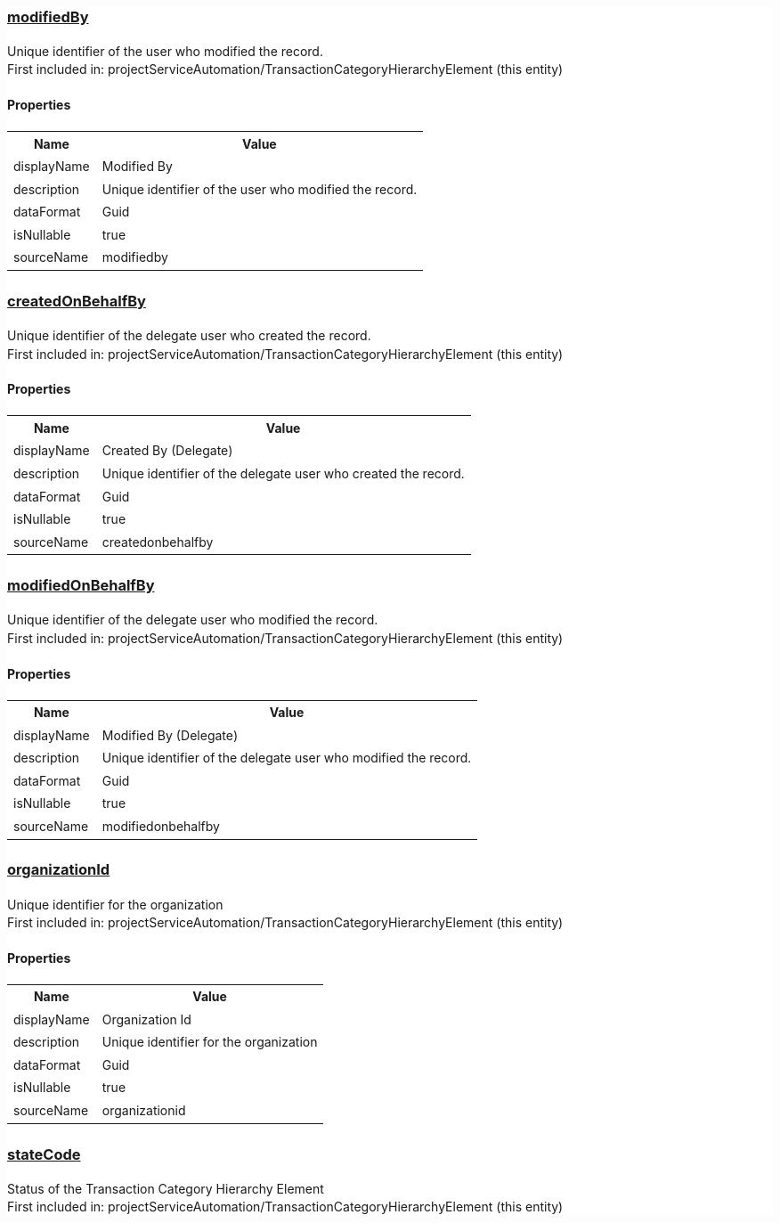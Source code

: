 ### <a href=#modifiedBy name="modifiedBy">modifiedBy</a>

Unique identifier of the user who modified the record.  
First included in: projectServiceAutomation/TransactionCategoryHierarchyElement (this entity)  

#### Properties

<table><tr><th>Name</th><th>Value</th></tr><tr><td>displayName</td><td>Modified By</td></tr><tr><td>description</td><td>Unique identifier of the user who modified the record.</td></tr><tr><td>dataFormat</td><td>Guid</td></tr><tr><td>isNullable</td><td>true</td></tr><tr><td>sourceName</td><td>modifiedby</td></tr></table>

### <a href=#createdOnBehalfBy name="createdOnBehalfBy">createdOnBehalfBy</a>

Unique identifier of the delegate user who created the record.  
First included in: projectServiceAutomation/TransactionCategoryHierarchyElement (this entity)  

#### Properties

<table><tr><th>Name</th><th>Value</th></tr><tr><td>displayName</td><td>Created By (Delegate)</td></tr><tr><td>description</td><td>Unique identifier of the delegate user who created the record.</td></tr><tr><td>dataFormat</td><td>Guid</td></tr><tr><td>isNullable</td><td>true</td></tr><tr><td>sourceName</td><td>createdonbehalfby</td></tr></table>

### <a href=#modifiedOnBehalfBy name="modifiedOnBehalfBy">modifiedOnBehalfBy</a>

Unique identifier of the delegate user who modified the record.  
First included in: projectServiceAutomation/TransactionCategoryHierarchyElement (this entity)  

#### Properties

<table><tr><th>Name</th><th>Value</th></tr><tr><td>displayName</td><td>Modified By (Delegate)</td></tr><tr><td>description</td><td>Unique identifier of the delegate user who modified the record.</td></tr><tr><td>dataFormat</td><td>Guid</td></tr><tr><td>isNullable</td><td>true</td></tr><tr><td>sourceName</td><td>modifiedonbehalfby</td></tr></table>

### <a href=#organizationId name="organizationId">organizationId</a>

Unique identifier for the organization  
First included in: projectServiceAutomation/TransactionCategoryHierarchyElement (this entity)  

#### Properties

<table><tr><th>Name</th><th>Value</th></tr><tr><td>displayName</td><td>Organization Id</td></tr><tr><td>description</td><td>Unique identifier for the organization</td></tr><tr><td>dataFormat</td><td>Guid</td></tr><tr><td>isNullable</td><td>true</td></tr><tr><td>sourceName</td><td>organizationid</td></tr></table>

### <a href=#stateCode name="stateCode">stateCode</a>

Status of the Transaction Category Hierarchy Element  
First included in: projectServiceAutomation/TransactionCategoryHierarchyElement (this entity)  
